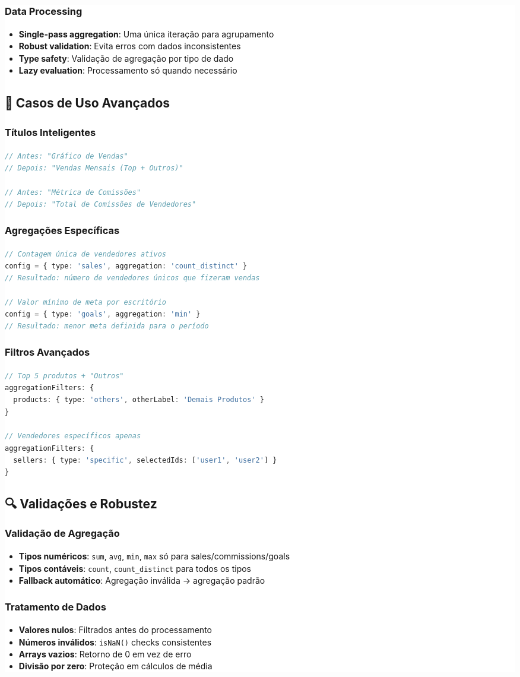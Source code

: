 ### Data Processing
- **Single-pass aggregation**: Uma única iteração para agrupamento
- **Robust validation**: Evita erros com dados inconsistentes  
- **Type safety**: Validação de agregação por tipo de dado
- **Lazy evaluation**: Processamento só quando necessário

## 🎯 Casos de Uso Avançados

### Títulos Inteligentes
```typescript
// Antes: "Gráfico de Vendas"
// Depois: "Vendas Mensais (Top + Outros)"

// Antes: "Métrica de Comissões"  
// Depois: "Total de Comissões de Vendedores"
```

### Agregações Específicas
```typescript
// Contagem única de vendedores ativos
config = { type: 'sales', aggregation: 'count_distinct' }
// Resultado: número de vendedores únicos que fizeram vendas

// Valor mínimo de meta por escritório
config = { type: 'goals', aggregation: 'min' }
// Resultado: menor meta definida para o período
```

### Filtros Avançados
```typescript
// Top 5 produtos + "Outros"
aggregationFilters: {
  products: { type: 'others', otherLabel: 'Demais Produtos' }
}

// Vendedores específicos apenas
aggregationFilters: {
  sellers: { type: 'specific', selectedIds: ['user1', 'user2'] }
}
```

## 🔍 Validações e Robustez

### Validação de Agregação
- **Tipos numéricos**: `sum`, `avg`, `min`, `max` só para sales/commissions/goals
- **Tipos contáveis**: `count`, `count_distinct` para todos os tipos
- **Fallback automático**: Agregação inválida → agregação padrão

### Tratamento de Dados
- **Valores nulos**: Filtrados antes do processamento
- **Números inválidos**: `isNaN()` checks consistentes
- **Arrays vazios**: Retorno de 0 em vez de erro
- **Divisão por zero**: Proteção em cálculos de média
